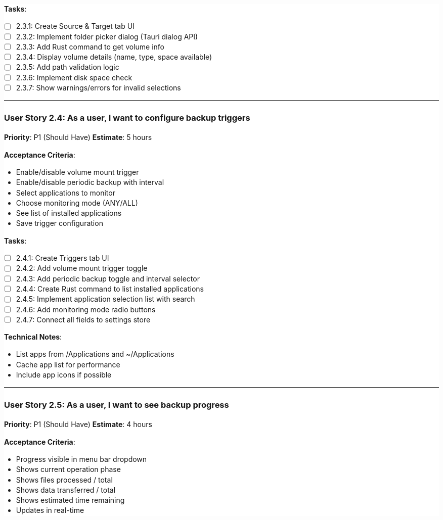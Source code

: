 **Tasks**:

- [ ] 2.3.1: Create Source & Target tab UI
- [ ] 2.3.2: Implement folder picker dialog (Tauri dialog API)
- [ ] 2.3.3: Add Rust command to get volume info
- [ ] 2.3.4: Display volume details (name, type, space available)
- [ ] 2.3.5: Add path validation logic
- [ ] 2.3.6: Implement disk space check
- [ ] 2.3.7: Show warnings/errors for invalid selections

---

### User Story 2.4: As a user, I want to configure backup triggers

**Priority**: P1 (Should Have)
**Estimate**: 5 hours

**Acceptance Criteria**:

- Enable/disable volume mount trigger
- Enable/disable periodic backup with interval
- Select applications to monitor
- Choose monitoring mode (ANY/ALL)
- See list of installed applications
- Save trigger configuration

**Tasks**:

- [ ] 2.4.1: Create Triggers tab UI
- [ ] 2.4.2: Add volume mount trigger toggle
- [ ] 2.4.3: Add periodic backup toggle and interval selector
- [ ] 2.4.4: Create Rust command to list installed applications
- [ ] 2.4.5: Implement application selection list with search
- [ ] 2.4.6: Add monitoring mode radio buttons
- [ ] 2.4.7: Connect all fields to settings store

**Technical Notes**:

- List apps from /Applications and ~/Applications
- Cache app list for performance
- Include app icons if possible

---

### User Story 2.5: As a user, I want to see backup progress

**Priority**: P1 (Should Have)
**Estimate**: 4 hours

**Acceptance Criteria**:

- Progress visible in menu bar dropdown
- Shows current operation phase
- Shows files processed / total
- Shows data transferred / total
- Shows estimated time remaining
- Updates in real-time
